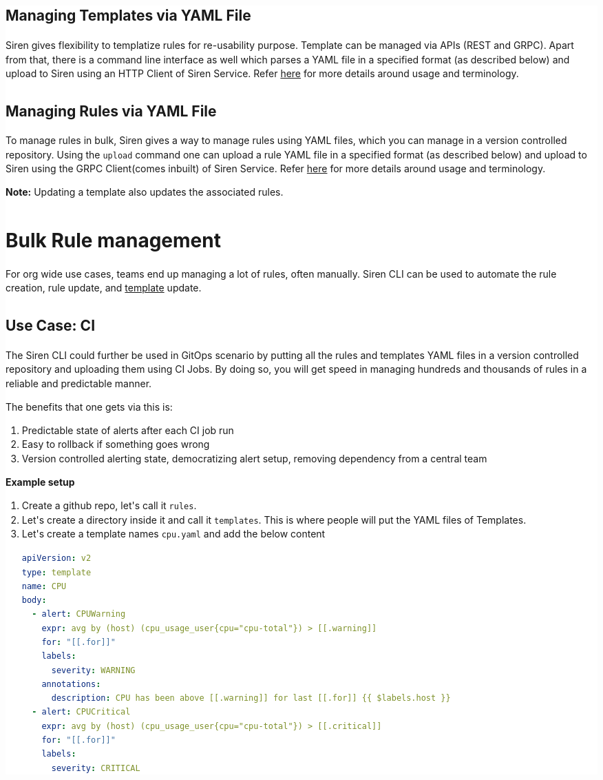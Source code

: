 ## Managing Templates via YAML File

Siren gives flexibility to templatize rules for re-usability purpose. Template can be managed via APIs (REST
and GRPC). Apart from that, there is a command line interface as well which parses a YAML file in a specified format (as
described below) and upload to Siren using an HTTP Client of Siren Service. Refer [here](../guides/template.md) for
more details around usage and terminology.

## Managing Rules via YAML File

To manage rules in bulk, Siren gives a way to manage rules using YAML files, which you can manage in a version
controlled repository. Using the `upload` command one can upload a rule YAML file in a specified format (as described
below) and upload to Siren using the GRPC Client(comes inbuilt) of Siren Service. Refer [here](../guides/rule.md) for
more details around usage and terminology.

**Note:** Updating a template also updates the associated rules.

# Bulk Rule management

For org wide use cases, teams end up managing a lot of rules, often manually. Siren CLI can be used to automate the rule creation, rule update, and [template](./template.md) update.

## Use Case: CI

The Siren CLI could further be used in GitOps scenario by putting all the rules and templates YAML files in a version controlled repository and uploading them using CI Jobs. By doing so, you will get speed in managing hundreds and thousands of rules in a reliable and predictable manner.

The benefits that one gets via this is:

1. Predictable state of alerts after each CI job run
2. Easy to rollback if something goes wrong
3. Version controlled alerting state, democratizing alert setup, removing dependency from a central team

**Example setup**

1. Create a github repo, let's call it `rules`.
2. Let's create a directory inside it and call it `templates`. This is where people will put the YAML files of
   Templates.
3. Let's create a template names `cpu.yaml` and add the below content
   ```yaml
   apiVersion: v2
   type: template
   name: CPU
   body:
     - alert: CPUWarning
       expr: avg by (host) (cpu_usage_user{cpu="cpu-total"}) > [[.warning]]
       for: "[[.for]]"
       labels:
         severity: WARNING
       annotations:
         description: CPU has been above [[.warning]] for last [[.for]] {{ $labels.host }}
     - alert: CPUCritical
       expr: avg by (host) (cpu_usage_user{cpu="cpu-total"}) > [[.critical]]
       for: "[[.for]]"
       labels:
         severity: CRITICAL
   ```